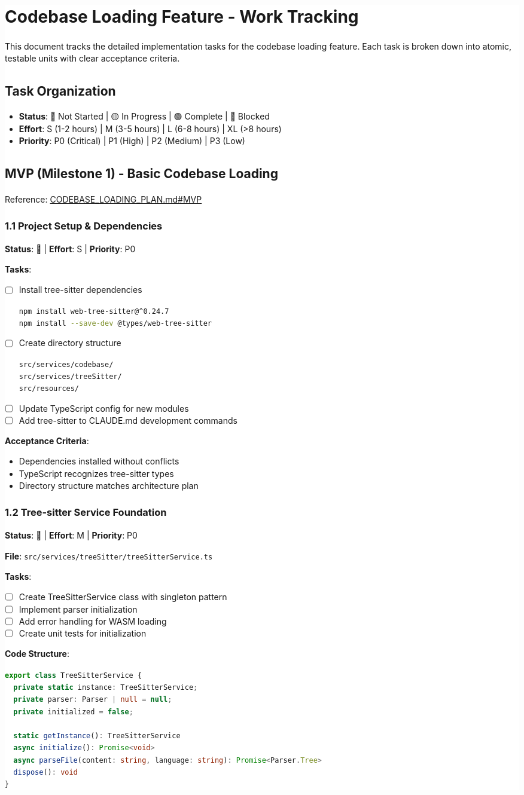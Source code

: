 # Codebase Loading Feature - Work Tracking

This document tracks the detailed implementation tasks for the codebase loading feature. Each task is broken down into atomic, testable units with clear acceptance criteria.

## Task Organization

- **Status**: 🔴 Not Started | 🟡 In Progress | 🟢 Complete | 🔵 Blocked
- **Effort**: S (1-2 hours) | M (3-5 hours) | L (6-8 hours) | XL (>8 hours)
- **Priority**: P0 (Critical) | P1 (High) | P2 (Medium) | P3 (Low)

## MVP (Milestone 1) - Basic Codebase Loading

Reference: [CODEBASE_LOADING_PLAN.md#MVP](./CODEBASE_LOADING_PLAN.md#mvp-milestone-1---basic-codebase-loading)

### 1.1 Project Setup & Dependencies
**Status**: 🔴 | **Effort**: S | **Priority**: P0

**Tasks**:
- [ ] Install tree-sitter dependencies
  ```bash
  npm install web-tree-sitter@^0.24.7
  npm install --save-dev @types/web-tree-sitter
  ```
- [ ] Create directory structure
  ```
  src/services/codebase/
  src/services/treeSitter/
  src/resources/
  ```
- [ ] Update TypeScript config for new modules
- [ ] Add tree-sitter to CLAUDE.md development commands

**Acceptance Criteria**:
- Dependencies installed without conflicts
- TypeScript recognizes tree-sitter types
- Directory structure matches architecture plan

### 1.2 Tree-sitter Service Foundation
**Status**: 🔴 | **Effort**: M | **Priority**: P0

**File**: `src/services/treeSitter/treeSitterService.ts`

**Tasks**:
- [ ] Create TreeSitterService class with singleton pattern
- [ ] Implement parser initialization
- [ ] Add error handling for WASM loading
- [ ] Create unit tests for initialization

**Code Structure**:
```typescript
export class TreeSitterService {
  private static instance: TreeSitterService;
  private parser: Parser | null = null;
  private initialized = false;
  
  static getInstance(): TreeSitterService
  async initialize(): Promise<void>
  async parseFile(content: string, language: string): Promise<Parser.Tree>
  dispose(): void
}
```
